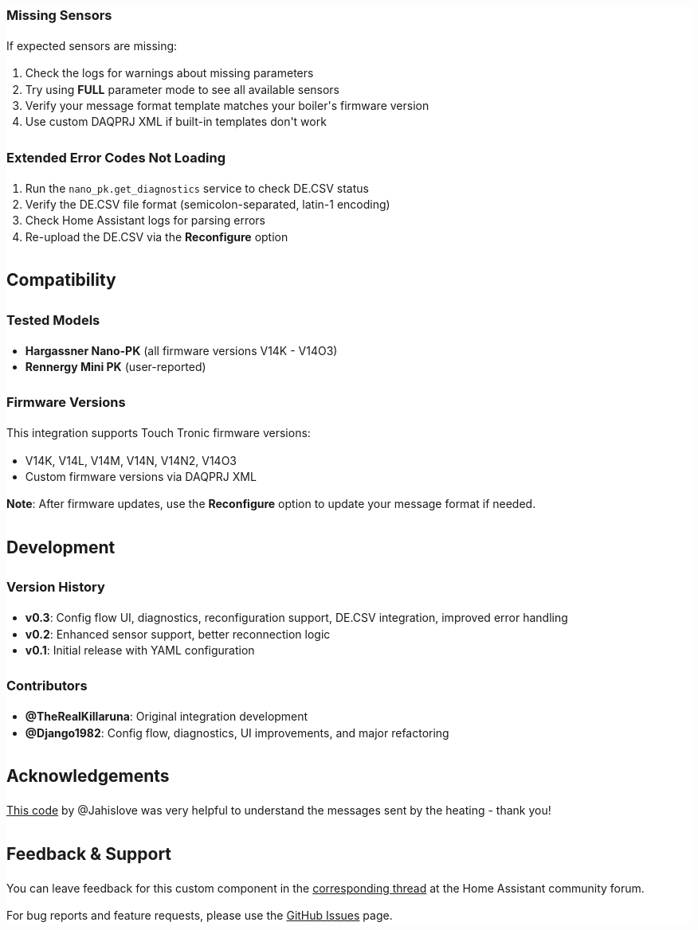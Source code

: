 ### Missing Sensors
If expected sensors are missing:
1. Check the logs for warnings about missing parameters
2. Try using **FULL** parameter mode to see all available sensors
3. Verify your message format template matches your boiler's firmware version
4. Use custom DAQPRJ XML if built-in templates don't work

### Extended Error Codes Not Loading
1. Run the `nano_pk.get_diagnostics` service to check DE.CSV status
2. Verify the DE.CSV file format (semicolon-separated, latin-1 encoding)
3. Check Home Assistant logs for parsing errors
4. Re-upload the DE.CSV via the **Reconfigure** option

## Compatibility

### Tested Models
- **Hargassner Nano-PK** (all firmware versions V14K - V14O3)
- **Rennergy Mini PK** (user-reported)

### Firmware Versions
This integration supports Touch Tronic firmware versions:
- V14K, V14L, V14M, V14N, V14N2, V14O3
- Custom firmware versions via DAQPRJ XML

**Note**: After firmware updates, use the **Reconfigure** option to update your message format if needed.

## Development

### Version History
- **v0.3**: Config flow UI, diagnostics, reconfiguration support, DE.CSV integration, improved error handling
- **v0.2**: Enhanced sensor support, better reconnection logic
- **v0.1**: Initial release with YAML configuration

### Contributors
- **@TheRealKillaruna**: Original integration development
- **@Django1982**: Config flow, diagnostics, UI improvements, and major refactoring

## Acknowledgements
[This code](https://github.com/Jahislove/Hargassner) by @Jahislove was very helpful to understand the messages sent by the heating - thank you!

## Feedback & Support
You can leave feedback for this custom component in the [corresponding thread](https://community.home-assistant.io/t/hargassner-heating-integration/288568) at the Home Assistant community forum.

For bug reports and feature requests, please use the [GitHub Issues](https://github.com/TheRealKillaruna/nano_pk/issues) page.
